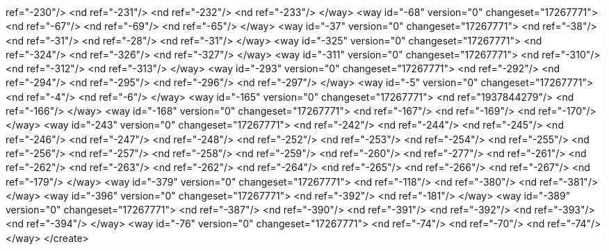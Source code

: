 ref="-230"/&gt; &lt;nd ref="-231"/&gt; &lt;nd ref="-232"/&gt; &lt;nd ref="-233"/&gt; &lt;/way&gt; &lt;way id="-68" version="0" changeset="17267771"&gt; &lt;nd ref="-67"/&gt; &lt;nd ref="-69"/&gt; &lt;nd ref="-65"/&gt; &lt;/way&gt; &lt;way id="-37" version="0" changeset="17267771"&gt; &lt;nd ref="-38"/&gt; &lt;nd ref="-31"/&gt; &lt;nd ref="-28"/&gt; &lt;nd ref="-31"/&gt; &lt;/way&gt; &lt;way id="-325" version="0" changeset="17267771"&gt; &lt;nd ref="-324"/&gt; &lt;nd ref="-326"/&gt; &lt;nd ref="-327"/&gt; &lt;/way&gt; &lt;way id="-311" version="0" changeset="17267771"&gt; &lt;nd ref="-310"/&gt; &lt;nd ref="-312"/&gt; &lt;nd ref="-313"/&gt; &lt;/way&gt; &lt;way id="-293" version="0" changeset="17267771"&gt; &lt;nd ref="-292"/&gt; &lt;nd ref="-294"/&gt; &lt;nd ref="-295"/&gt; &lt;nd ref="-296"/&gt; &lt;nd ref="-297"/&gt; &lt;/way&gt; &lt;way id="-5" version="0" changeset="17267771"&gt; &lt;nd ref="-4"/&gt; &lt;nd ref="-6"/&gt; &lt;/way&gt; &lt;way id="-165" version="0" changeset="17267771"&gt; &lt;nd ref="1937844279"/&gt; &lt;nd ref="-166"/&gt; &lt;/way&gt; &lt;way id="-168" version="0" changeset="17267771"&gt; &lt;nd ref="-167"/&gt; &lt;nd ref="-169"/&gt; &lt;nd ref="-170"/&gt; &lt;/way&gt; &lt;way id="-243" version="0" changeset="17267771"&gt; &lt;nd ref="-242"/&gt; &lt;nd ref="-244"/&gt; &lt;nd ref="-245"/&gt; &lt;nd ref="-246"/&gt; &lt;nd ref="-247"/&gt; &lt;nd ref="-248"/&gt; &lt;nd ref="-252"/&gt; &lt;nd ref="-253"/&gt; &lt;nd ref="-254"/&gt; &lt;nd ref="-255"/&gt; &lt;nd ref="-256"/&gt; &lt;nd ref="-257"/&gt; &lt;nd ref="-258"/&gt; &lt;nd ref="-259"/&gt; &lt;nd ref="-260"/&gt; &lt;nd ref="-277"/&gt; &lt;nd ref="-261"/&gt; &lt;nd ref="-262"/&gt; &lt;nd ref="-263"/&gt; &lt;nd ref="-262"/&gt; &lt;nd ref="-264"/&gt; &lt;nd ref="-265"/&gt; &lt;nd ref="-266"/&gt; &lt;nd ref="-267"/&gt; &lt;nd ref="-179"/&gt; &lt;/way&gt; &lt;way id="-379" version="0" changeset="17267771"&gt; &lt;nd ref="-118"/&gt; &lt;nd ref="-380"/&gt; &lt;nd ref="-381"/&gt; &lt;/way&gt; &lt;way id="-396" version="0" changeset="17267771"&gt; &lt;nd ref="-392"/&gt; &lt;nd ref="-181"/&gt; &lt;/way&gt; &lt;way id="-389" version="0" changeset="17267771"&gt; &lt;nd ref="-387"/&gt; &lt;nd ref="-390"/&gt; &lt;nd ref="-391"/&gt; &lt;nd ref="-392"/&gt; &lt;nd ref="-393"/&gt; &lt;nd ref="-394"/&gt; &lt;/way&gt; &lt;way id="-76" version="0" changeset="17267771"&gt; &lt;nd ref="-74"/&gt; &lt;nd ref="-70"/&gt; &lt;nd ref="-74"/&gt; &lt;/way&gt; &lt;/create&gt;</p>